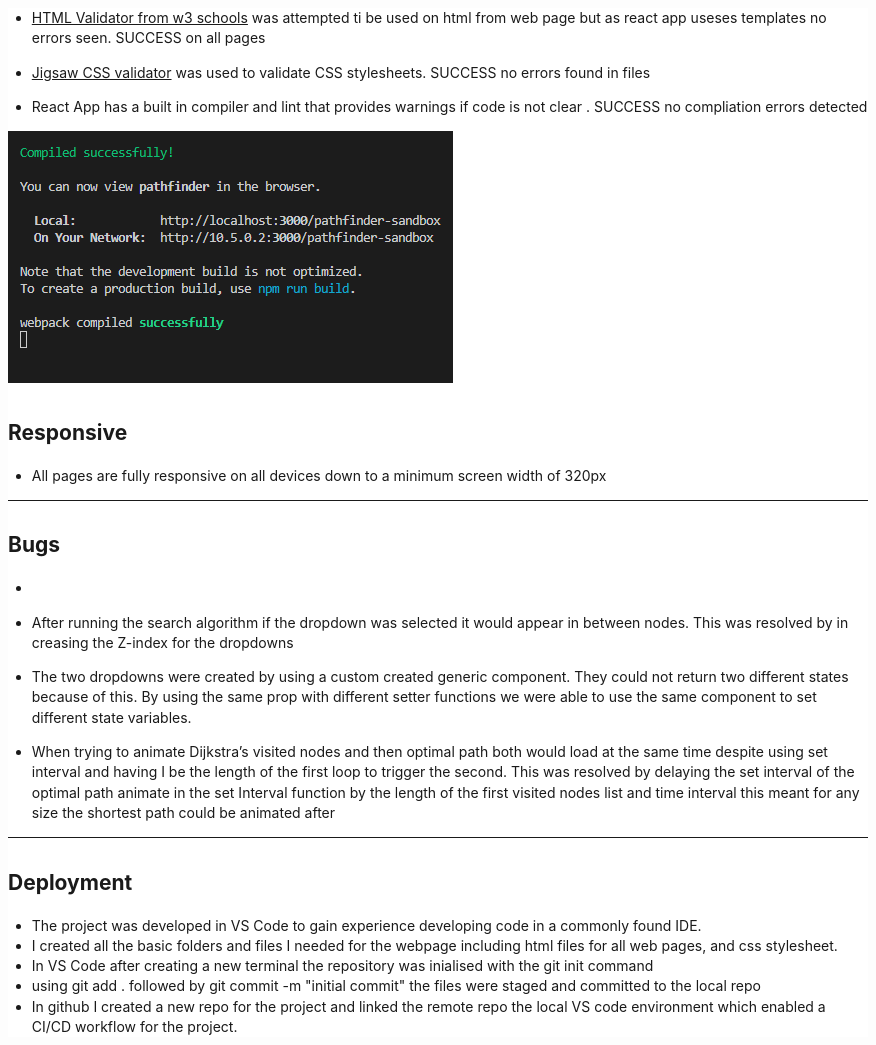 - [HTML Validator from w3 schools](https://validator.w3.org) was attempted ti be used on html from web page but as react app useses templates no errors seen. SUCCESS on all pages

- [Jigsaw CSS validator](https://jigsaw.w3.org/css-validator/) was used to validate CSS stylesheets. SUCCESS no errors found in files

- React App has a built in compiler and lint that provides warnings if code is not clear . SUCCESS no compliation errors detected

![](src/components/images/npm-react-compiler.png)

## Responsive

- All pages are fully responsive on all devices down to a minimum screen width of 320px

---

## Bugs

-

- After running the search algorithm if the dropdown was selected it would appear in between nodes.
  This was resolved by in creasing the Z-index for the dropdowns

- The two dropdowns were created by using a custom created generic component. They could not return two different states because of this. By using the same prop with different setter functions we were able to use the same component to set different state variables.

- When trying to animate Dijkstra’s visited nodes and then optimal path both would load at the same time despite using set interval and having I be the length of the first loop to trigger the second. This was resolved by delaying the set interval of the optimal path animate in the set Interval function by the length of the first visited nodes list and time interval this meant for any size the shortest path could be animated after

---

## Deployment

- The project was developed in VS Code to gain experience developing code in a commonly found IDE.
- I created all the basic folders and files I needed for the webpage including html files for all web pages, and css stylesheet.
- In VS Code after creating a new terminal the repository was inialised with the git init command
- using git add . followed by git commit -m "initial commit" the files were staged and committed to the local repo
- In github I created a new repo for the project and linked the remote repo the local VS code environment which enabled a CI/CD workflow for the project.
